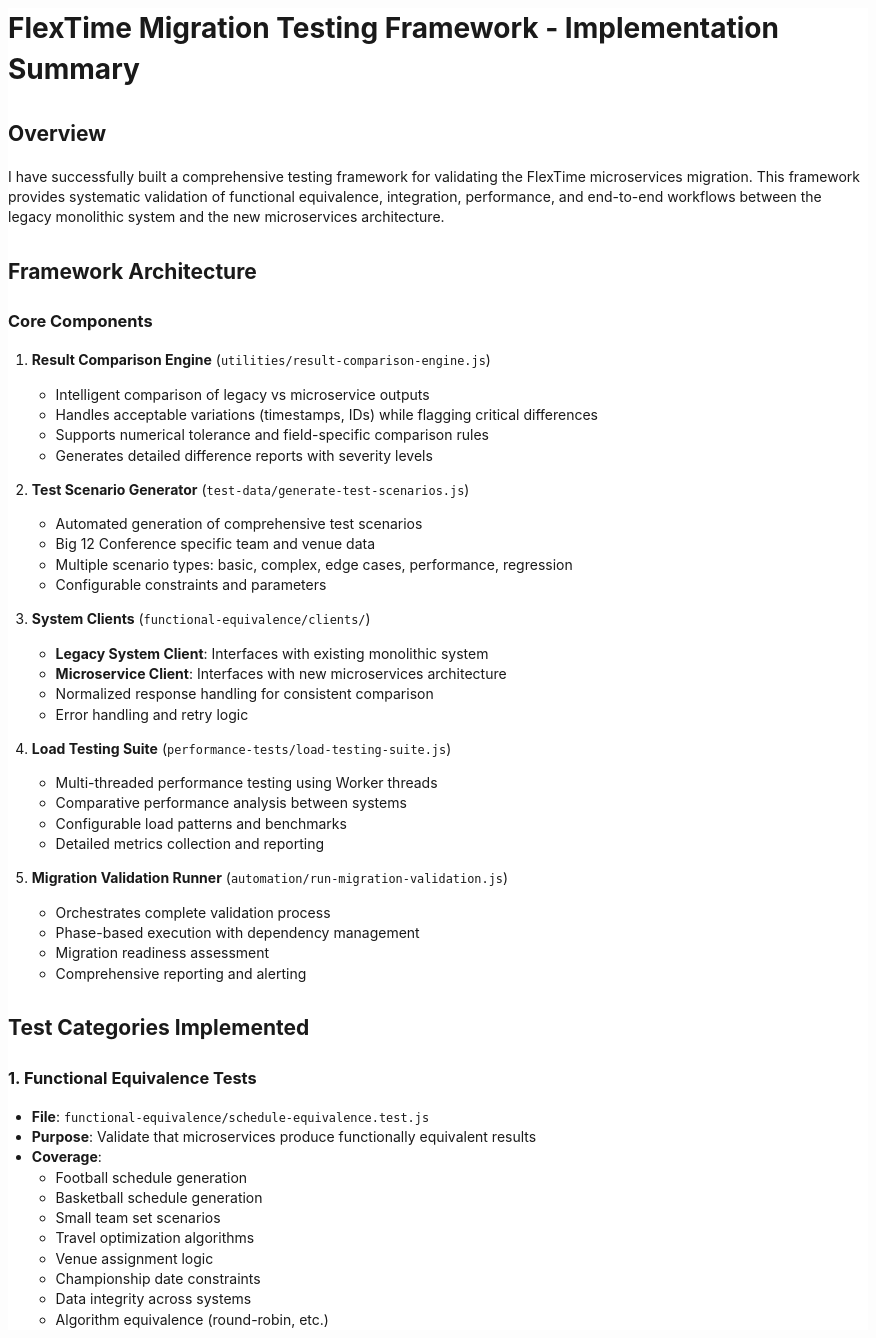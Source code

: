 # FlexTime Migration Testing Framework - Implementation Summary

## Overview

I have successfully built a comprehensive testing framework for validating the FlexTime microservices migration. This framework provides systematic validation of functional equivalence, integration, performance, and end-to-end workflows between the legacy monolithic system and the new microservices architecture.

## Framework Architecture

### Core Components

1. **Result Comparison Engine** (`utilities/result-comparison-engine.js`)
   - Intelligent comparison of legacy vs microservice outputs
   - Handles acceptable variations (timestamps, IDs) while flagging critical differences
   - Supports numerical tolerance and field-specific comparison rules
   - Generates detailed difference reports with severity levels

2. **Test Scenario Generator** (`test-data/generate-test-scenarios.js`)
   - Automated generation of comprehensive test scenarios
   - Big 12 Conference specific team and venue data
   - Multiple scenario types: basic, complex, edge cases, performance, regression
   - Configurable constraints and parameters

3. **System Clients** (`functional-equivalence/clients/`)
   - **Legacy System Client**: Interfaces with existing monolithic system
   - **Microservice Client**: Interfaces with new microservices architecture
   - Normalized response handling for consistent comparison
   - Error handling and retry logic

4. **Load Testing Suite** (`performance-tests/load-testing-suite.js`)
   - Multi-threaded performance testing using Worker threads
   - Comparative performance analysis between systems
   - Configurable load patterns and benchmarks
   - Detailed metrics collection and reporting

5. **Migration Validation Runner** (`automation/run-migration-validation.js`)
   - Orchestrates complete validation process
   - Phase-based execution with dependency management
   - Migration readiness assessment
   - Comprehensive reporting and alerting

## Test Categories Implemented

### 1. Functional Equivalence Tests
- **File**: `functional-equivalence/schedule-equivalence.test.js`
- **Purpose**: Validate that microservices produce functionally equivalent results
- **Coverage**:
  - Football schedule generation
  - Basketball schedule generation
  - Small team set scenarios
  - Travel optimization algorithms
  - Venue assignment logic
  - Championship date constraints
  - Data integrity across systems
  - Algorithm equivalence (round-robin, etc.)
